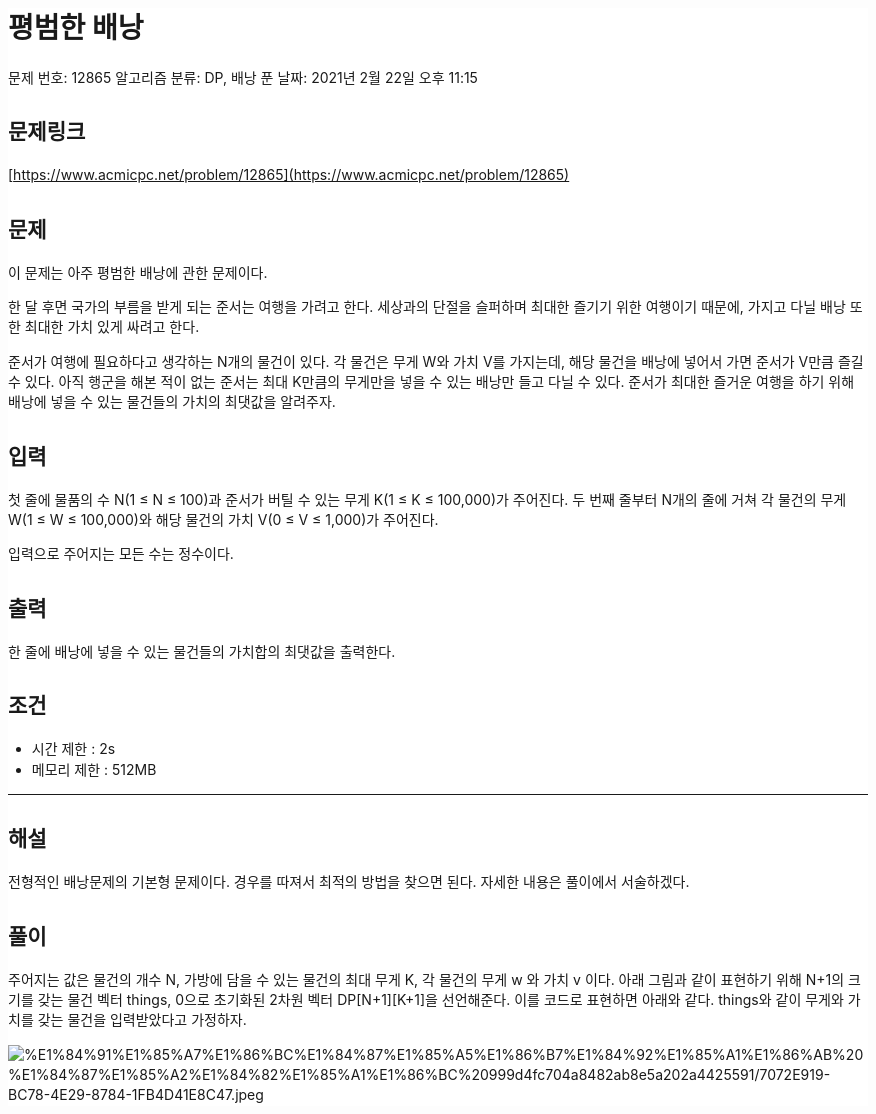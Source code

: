 # 평범한 배낭

문제 번호: 12865
알고리즘 분류: DP, 배낭
푼 날짜: 2021년 2월 22일 오후 11:15

## 문제링크

[https://www.acmicpc.net/problem/12865](https://www.acmicpc.net/problem/12865)

## 문제

이 문제는 아주 평범한 배낭에 관한 문제이다.

한 달 후면 국가의 부름을 받게 되는 준서는 여행을 가려고 한다. 세상과의 단절을 슬퍼하며 최대한 즐기기 위한 여행이기 때문에, 가지고 다닐 배낭 또한 최대한 가치 있게 싸려고 한다.

준서가 여행에 필요하다고 생각하는 N개의 물건이 있다. 각 물건은 무게 W와 가치 V를 가지는데, 해당 물건을 배낭에 넣어서 가면 준서가 V만큼 즐길 수 있다. 아직 행군을 해본 적이 없는 준서는 최대 K만큼의 무게만을 넣을 수 있는 배낭만 들고 다닐 수 있다. 준서가 최대한 즐거운 여행을 하기 위해 배낭에 넣을 수 있는 물건들의 가치의 최댓값을 알려주자.

## 입력

첫 줄에 물품의 수 N(1 ≤ N ≤ 100)과 준서가 버틸 수 있는 무게 K(1 ≤ K ≤ 100,000)가 주어진다. 두 번째 줄부터 N개의 줄에 거쳐 각 물건의 무게 W(1 ≤ W ≤ 100,000)와 해당 물건의 가치 V(0 ≤ V ≤ 1,000)가 주어진다.

입력으로 주어지는 모든 수는 정수이다.

## 출력

한 줄에 배낭에 넣을 수 있는 물건들의 가치합의 최댓값을 출력한다.

## 조건

- 시간 제한 : 2s
- 메모리 제한 : 512MB

---

## 해설

전형적인 배낭문제의 기본형 문제이다. 경우를 따져서 최적의 방법을 찾으면 된다. 자세한 내용은 풀이에서 서술하겠다.

## 풀이

주어지는 값은 물건의 개수 N, 가방에 담을 수 있는 물건의 최대 무게 K, 각 물건의 무게 w 와 가치 v 이다. 아래 그림과 같이 표현하기 위해 N+1의 크기를 갖는 물건 벡터 things, 0으로 초기화된 2차원 벡터 DP[N+1][K+1]을 선언해준다. 이를 코드로 표현하면 아래와 같다. things와 같이 무게와 가치를 갖는 물건을 입력받았다고 가정하자.

![%E1%84%91%E1%85%A7%E1%86%BC%E1%84%87%E1%85%A5%E1%86%B7%E1%84%92%E1%85%A1%E1%86%AB%20%E1%84%87%E1%85%A2%E1%84%82%E1%85%A1%E1%86%BC%20999d4fc704a8482ab8e5a202a4425591/7072E919-BC78-4E29-8784-1FB4D41E8C47.jpeg](%E1%84%91%E1%85%A7%E1%86%BC%E1%84%87%E1%85%A5%E1%86%B7%E1%84%92%E1%85%A1%E1%86%AB%20%E1%84%87%E1%85%A2%E1%84%82%E1%85%A1%E1%86%BC%20999d4fc704a8482ab8e5a202a4425591/7072E919-BC78-4E29-8784-1FB4D41E8C47.jpeg)
